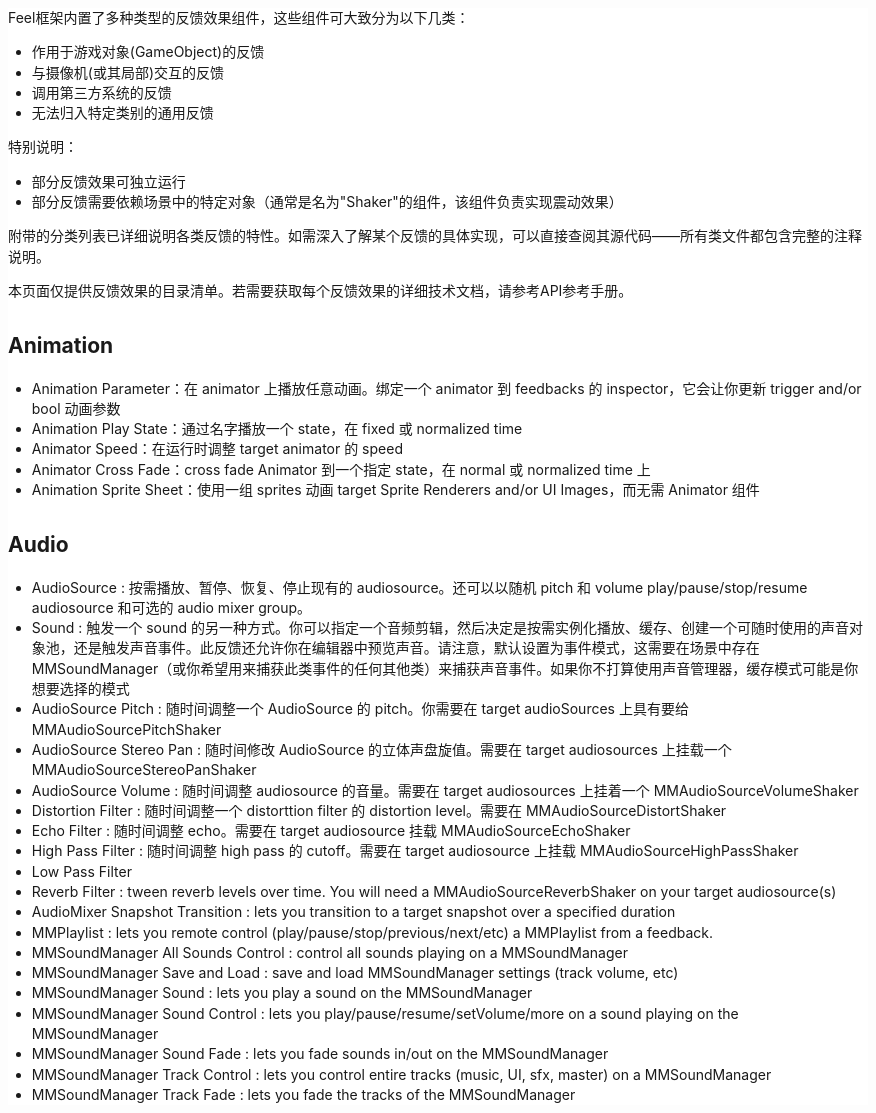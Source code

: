 Feel框架内置了多种类型的反馈效果组件，这些组件可大致分为以下几类：

- 作用于游戏对象(GameObject)的反馈
- 与摄像机(或其局部)交互的反馈
- 调用第三方系统的反馈
- 无法归入特定类别的通用反馈

特别说明：

- 部分反馈效果可独立运行
- 部分反馈需要依赖场景中的特定对象（通常是名为"Shaker"的组件，该组件负责实现震动效果）

附带的分类列表已详细说明各类反馈的特性。如需深入了解某个反馈的具体实现，可以直接查阅其源代码——所有类文件都包含完整的注释说明。

本页面仅提供反馈效果的目录清单。若需要获取每个反馈效果的详细技术文档，请参考API参考手册。

## Animation

- Animation Parameter：在 animator 上播放任意动画。绑定一个 animator 到 feedbacks 的 inspector，它会让你更新 trigger and/or bool 动画参数
- Animation Play State：通过名字播放一个 state，在 fixed 或 normalized time
- Animator Speed：在运行时调整 target animator 的 speed
- Animator Cross Fade：cross fade Animator 到一个指定 state，在 normal 或 normalized time 上
- Animation Sprite Sheet：使用一组 sprites 动画 target Sprite Renderers and/or UI Images，而无需 Animator 组件 

## Audio

- AudioSource : 按需播放、暂停、恢复、停止现有的 audiosource。还可以以随机 pitch 和 volume play/pause/stop/resume audiosource 和可选的 audio mixer group。
- Sound : 触发一个 sound 的另一种方式。你可以指定一个音频剪辑，然后决定是按需实例化播放、缓存、创建一个可随时使用的声音对象池，还是触发声音事件。此反馈还允许你在编辑器中预览声音。请注意，默认设置为事件模式，这需要在场景中存在MMSoundManager（或你希望用来捕获此类事件的任何其他类）来捕获声音事件。如果你不打算使用声音管理器，缓存模式可能是你想要选择的模式
- AudioSource Pitch : 随时间调整一个 AudioSource 的 pitch。你需要在 target audioSources 上具有要给 MMAudioSourcePitchShaker
- AudioSource Stereo Pan : 随时间修改 AudioSource 的立体声盘旋值。需要在 target audiosources 上挂载一个 MMAudioSourceStereoPanShaker
- AudioSource Volume : 随时间调整 audiosource 的音量。需要在 target audiosources 上挂着一个 MMAudioSourceVolumeShaker
- Distortion Filter : 随时间调整一个 distorttion filter 的 distortion level。需要在 MMAudioSourceDistortShaker
- Echo Filter : 随时间调整 echo。需要在 target audiosource 挂载 MMAudioSourceEchoShaker
- High Pass Filter : 随时间调整 high pass 的 cutoff。需要在 target audiosource 上挂载 MMAudioSourceHighPassShaker
- Low Pass Filter
- Reverb Filter : tween reverb levels over time. You will need a MMAudioSourceReverbShaker on your target audiosource(s)
- AudioMixer Snapshot Transition : lets you transition to a target snapshot over a specified duration
- MMPlaylist : lets you remote control (play/pause/stop/previous/next/etc) a MMPlaylist from a feedback.
- MMSoundManager All Sounds Control : control all sounds playing on a MMSoundManager
- MMSoundManager Save and Load : save and load MMSoundManager settings (track volume, etc)
- MMSoundManager Sound : lets you play a sound on the MMSoundManager
- MMSoundManager Sound Control : lets you play/pause/resume/setVolume/more on a sound playing on the MMSoundManager
- MMSoundManager Sound Fade : lets you fade sounds in/out on the MMSoundManager
- MMSoundManager Track Control : lets you control entire tracks (music, UI, sfx, master) on a MMSoundManager
- MMSoundManager Track Fade : lets you fade the tracks of the MMSoundManager
